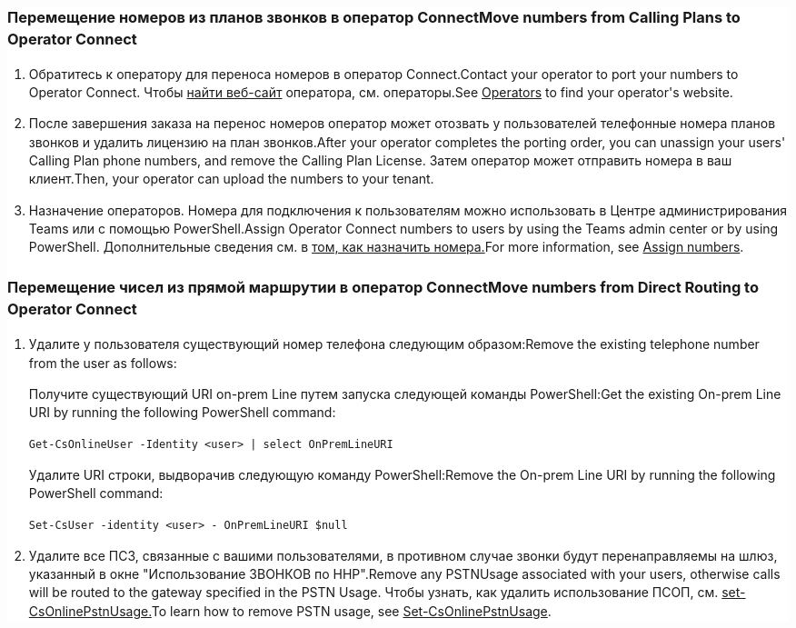 ### <a name="move-numbers-from-calling-plans-to-operator-connect"></a><span data-ttu-id="0ebdc-153">Перемещение номеров из планов звонков в оператор Connect</span><span class="sxs-lookup"><span data-stu-id="0ebdc-153">Move numbers from Calling Plans to Operator Connect</span></span>

1. <span data-ttu-id="0ebdc-154">Обратитесь к оператору для переноса номеров в оператор Connect.</span><span class="sxs-lookup"><span data-stu-id="0ebdc-154">Contact your operator to port your numbers to Operator Connect.</span></span> <span data-ttu-id="0ebdc-155">Чтобы [найти веб-сайт](#operators) оператора, см. операторы.</span><span class="sxs-lookup"><span data-stu-id="0ebdc-155">See [Operators](#operators) to find your operator's website.</span></span>

2. <span data-ttu-id="0ebdc-156">После завершения заказа на перенос номеров оператор может отозвать у пользователей телефонные номера планов звонков и удалить лицензию на план звонков.</span><span class="sxs-lookup"><span data-stu-id="0ebdc-156">After your operator completes the porting order, you can unassign your users' Calling Plan phone numbers, and remove the Calling Plan License.</span></span> <span data-ttu-id="0ebdc-157">Затем оператор может отправить номера в ваш клиент.</span><span class="sxs-lookup"><span data-stu-id="0ebdc-157">Then, your operator can upload the numbers to your tenant.</span></span>

3. <span data-ttu-id="0ebdc-158">Назначение операторов. Номера для подключения к пользователям можно использовать в Центре администрирования Teams или с помощью PowerShell.</span><span class="sxs-lookup"><span data-stu-id="0ebdc-158">Assign Operator Connect numbers to users by using the Teams admin center or by using PowerShell.</span></span> <span data-ttu-id="0ebdc-159">Дополнительные сведения см. в [том, как назначить номера.](#assign-numbers)</span><span class="sxs-lookup"><span data-stu-id="0ebdc-159">For more information, see [Assign numbers](#assign-numbers).</span></span>

 
### <a name="move-numbers-from-direct-routing-to-operator-connect"></a><span data-ttu-id="0ebdc-160">Перемещение чисел из прямой маршрутии в оператор Connect</span><span class="sxs-lookup"><span data-stu-id="0ebdc-160">Move numbers from Direct Routing to Operator Connect</span></span>

1. <span data-ttu-id="0ebdc-161">Удалите у пользователя существующий номер телефона следующим образом:</span><span class="sxs-lookup"><span data-stu-id="0ebdc-161">Remove the existing telephone number from the user as follows:</span></span>  

   <span data-ttu-id="0ebdc-162">Получите существующий URI on-prem Line путем запуска следующей команды PowerShell:</span><span class="sxs-lookup"><span data-stu-id="0ebdc-162">Get the existing On-prem Line URI by running the following PowerShell command:</span></span>

   ```
   Get-CsOnlineUser -Identity <user> | select OnPremLineURI 
   ```

   <span data-ttu-id="0ebdc-163">Удалите URI строки, выдворачив следующую команду PowerShell:</span><span class="sxs-lookup"><span data-stu-id="0ebdc-163">Remove the On-prem Line URI by running the following PowerShell command:</span></span>  

   ```
   Set-CsUser -identity <user> - OnPremLineURI $null 
   ```

2. <span data-ttu-id="0ebdc-164">Удалите все ПСЗ, связанные с вашими пользователями, в противном случае звонки будут перенаправляемы на шлюз, указанный в окне "Использование ЗВОНКОВ по ННР".</span><span class="sxs-lookup"><span data-stu-id="0ebdc-164">Remove any PSTNUsage associated with your users, otherwise calls will be routed to the gateway specified in the PSTN Usage.</span></span> <span data-ttu-id="0ebdc-165">Чтобы узнать, как удалить использование ПСОП, см. [set-CsOnlinePstnUsage.](/powershell/module/skype/set-csonlinepstnusage?view=skype-ps)</span><span class="sxs-lookup"><span data-stu-id="0ebdc-165">To learn how to remove PSTN usage, see [Set-CsOnlinePstnUsage](/powershell/module/skype/set-csonlinepstnusage?view=skype-ps).</span></span>
